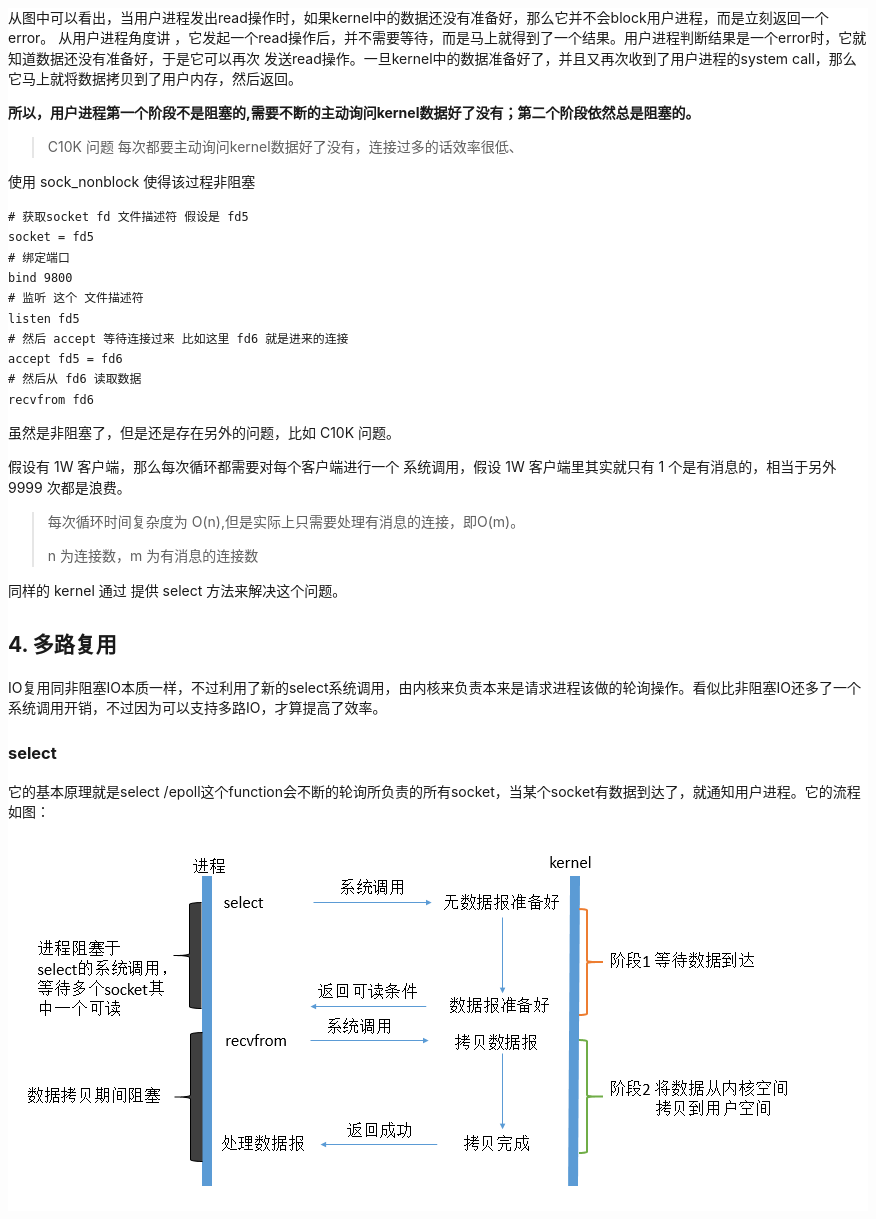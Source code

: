 从图中可以看出，当用户进程发出read操作时，如果kernel中的数据还没有准备好，那么它并不会block用户进程，而是立刻返回一个error。 从用户进程角度讲 ，它发起一个read操作后，并不需要等待，而是马上就得到了一个结果。用户进程判断结果是一个error时，它就知道数据还没有准备好，于是它可以再次 发送read操作。一旦kernel中的数据准备好了，并且又再次收到了用户进程的system call，那么它马上就将数据拷贝到了用户内存，然后返回。

**所以，用户进程第一个阶段不是阻塞的,需要不断的主动询问kernel数据好了没有；第二个阶段依然总是阻塞的。**

> C10K 问题 每次都要主动询问kernel数据好了没有，连接过多的话效率很低、

使用 sock_nonblock 使得该过程非阻塞

```shell
# 获取socket fd 文件描述符 假设是 fd5
socket = fd5
# 绑定端口
bind 9800
# 监听 这个 文件描述符
listen fd5
# 然后 accept 等待连接过来 比如这里 fd6 就是进来的连接
accept fd5 = fd6
# 然后从 fd6 读取数据
recvfrom fd6       
```

虽然是非阻塞了，但是还是存在另外的问题，比如 C10K 问题。

假设有 1W 客户端，那么每次循环都需要对每个客户端进行一个 系统调用，假设 1W 客户端里其实就只有 1 个是有消息的，相当于另外 9999 次都是浪费。



> 每次循环时间复杂度为 O(n),但是实际上只需要处理有消息的连接，即O(m)。
>
> n 为连接数，m 为有消息的连接数

同样的 kernel 通过 提供 select 方法来解决这个问题。

## 4. 多路复用

IO复用同非阻塞IO本质一样，不过利用了新的select系统调用，由内核来负责本来是请求进程该做的轮询操作。看似比非阻塞IO还多了一个系统调用开销，不过因为可以支持多路IO，才算提高了效率。



### select

它的基本原理就是select /epoll这个function会不断的轮询所负责的所有socket，当某个socket有数据到达了，就通知用户进程。它的流程如图：

![](assets/select.png)
